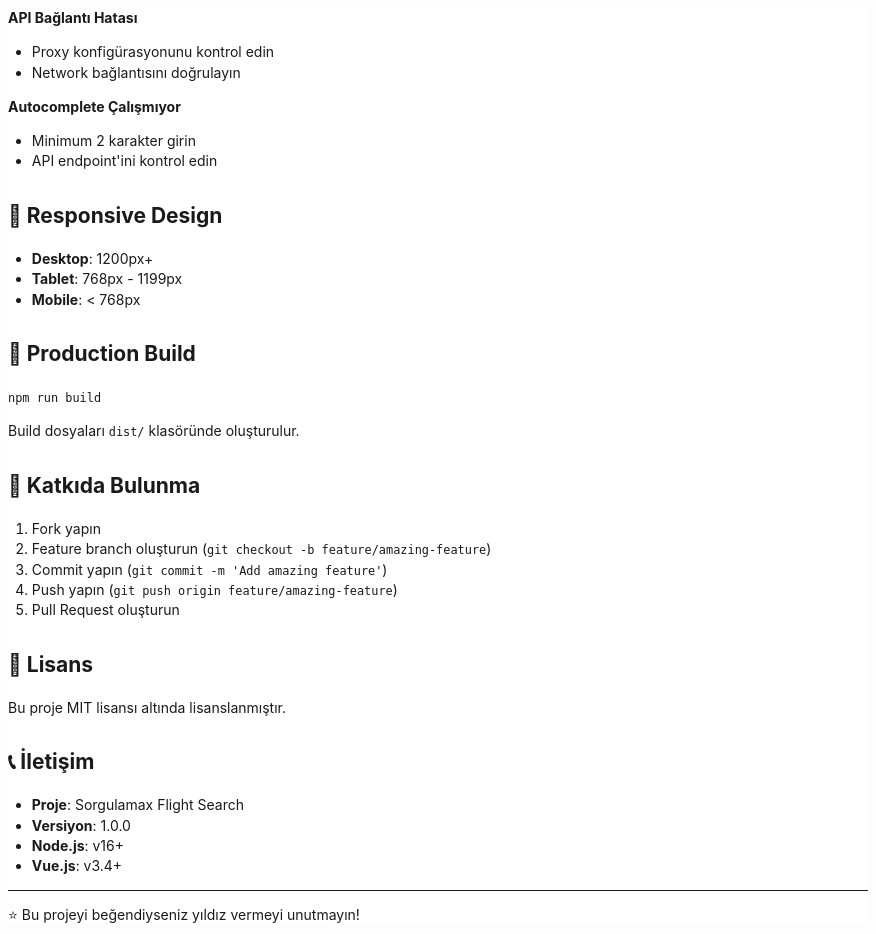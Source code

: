 **API Bağlantı Hatası**
- Proxy konfigürasyonunu kontrol edin
- Network bağlantısını doğrulayın

**Autocomplete Çalışmıyor**
- Minimum 2 karakter girin
- API endpoint'ini kontrol edin

## 📱 Responsive Design

- **Desktop**: 1200px+
- **Tablet**: 768px - 1199px
- **Mobile**: < 768px

## 🚀 Production Build

```bash
npm run build
```

Build dosyaları `dist/` klasöründe oluşturulur.

## 🤝 Katkıda Bulunma

1. Fork yapın
2. Feature branch oluşturun (`git checkout -b feature/amazing-feature`)
3. Commit yapın (`git commit -m 'Add amazing feature'`)
4. Push yapın (`git push origin feature/amazing-feature`)
5. Pull Request oluşturun

## 📄 Lisans

Bu proje MIT lisansı altında lisanslanmıştır.

## 📞 İletişim

- **Proje**: Sorgulamax Flight Search
- **Versiyon**: 1.0.0
- **Node.js**: v16+
- **Vue.js**: v3.4+

---

⭐ Bu projeyi beğendiyseniz yıldız vermeyi unutmayın!
